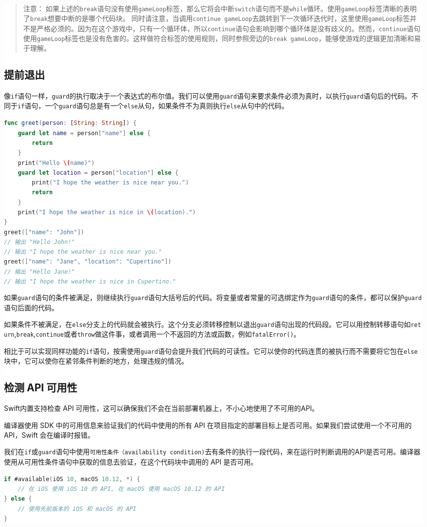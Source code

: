 >注意：
如果上述的`break`语句没有使用`gameLoop`标签，那么它将会中断`switch`语句而不是`while`循环。使用`gameLoop`标签清晰的表明了`break`想要中断的是哪个代码块。
同时请注意，当调用`continue gameLoop`去跳转到下一次循环迭代时，这里使用`gameLoop`标签并不是严格必须的。因为在这个游戏中，只有一个循环体，所以`continue`语句会影响到哪个循环体是没有歧义的。然而，`continue`语句使用`gameLoop`标签也是没有危害的。这样做符合标签的使用规则，同时参照旁边的`break gameLoop`，能够使游戏的逻辑更加清晰和易于理解。

<a name="early_exit"></a>
## 提前退出

像`if`语句一样，`guard`的执行取决于一个表达式的布尔值。我们可以使用`guard`语句来要求条件必须为真时，以执行`guard`语句后的代码。不同于`if`语句，一个`guard`语句总是有一个`else`从句，如果条件不为真则执行`else`从句中的代码。

```swift
func greet(person: [String: String]) {
	guard let name = person["name"] else {
		return
	}
	print("Hello \(name)")
	guard let location = person["location"] else {
		print("I hope the weather is nice near you.")
		return
	}
	print("I hope the weather is nice in \(location).")
}
greet(["name": "John"])
// 输出 "Hello John!"
// 输出 "I hope the weather is nice near you."
greet(["name": "Jane", "location": "Cupertino"])
// 输出 "Hello Jane!"
// 输出 "I hope the weather is nice in Cupertino."
```

如果`guard`语句的条件被满足，则继续执行`guard`语句大括号后的代码。将变量或者常量的可选绑定作为`guard`语句的条件，都可以保护`guard`语句后面的代码。

如果条件不被满足，在`else`分支上的代码就会被执行。这个分支必须转移控制以退出`guard`语句出现的代码段。它可以用控制转移语句如`return`,`break`,`continue`或者`throw`做这件事，或者调用一个不返回的方法或函数，例如`fatalError()`。

相比于可以实现同样功能的`if`语句，按需使用`guard`语句会提升我们代码的可读性。它可以使你的代码连贯的被执行而不需要将它包在`else`块中，它可以使你在紧邻条件判断的地方，处理违规的情况。

<a name="checking_api_availability"></a>
## 检测 API 可用性

Swift内置支持检查 API 可用性，这可以确保我们不会在当前部署机器上，不小心地使用了不可用的API。

编译器使用 SDK 中的可用信息来验证我们的代码中使用的所有 API 在项目指定的部署目标上是否可用。如果我们尝试使用一个不可用的 API，Swift 会在编译时报错。

我们在`if`或`guard`语句中使用`可用性条件（availability condition)`去有条件的执行一段代码，来在运行时判断调用的API是否可用。编译器使用从可用性条件语句中获取的信息去验证，在这个代码块中调用的 API 是否可用。

```swift
if #available(iOS 10, macOS 10.12, *) {
    // 在 iOS 使用 iOS 10 的 API, 在 macOS 使用 macOS 10.12 的 API
} else {
    // 使用先前版本的 iOS 和 macOS 的 API
}
```
